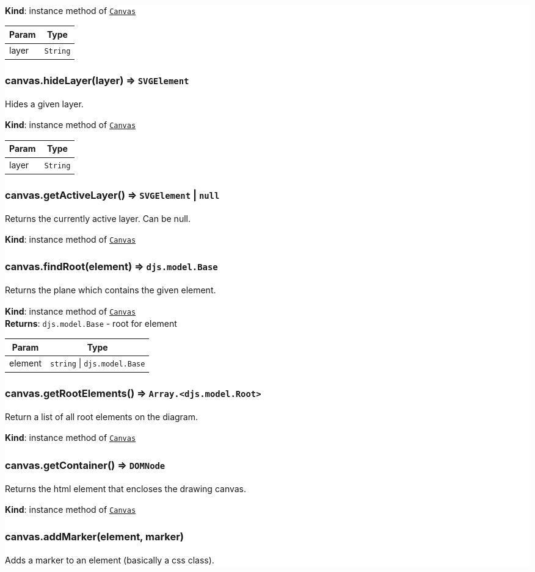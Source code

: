 **Kind**: instance method of [<code>Canvas</code>](#Canvas)  

| Param | Type |
| --- | --- |
| layer | <code>String</code> | 

<a name="Canvas+hideLayer"></a>

### canvas.hideLayer(layer) ⇒ <code>SVGElement</code>
Hides a given layer.

**Kind**: instance method of [<code>Canvas</code>](#Canvas)  

| Param | Type |
| --- | --- |
| layer | <code>String</code> | 

<a name="Canvas+getActiveLayer"></a>

### canvas.getActiveLayer() ⇒ <code>SVGElement</code> \| <code>null</code>
Returns the currently active layer. Can be null.

**Kind**: instance method of [<code>Canvas</code>](#Canvas)  
<a name="Canvas+findRoot"></a>

### canvas.findRoot(element) ⇒ <code>djs.model.Base</code>
Returns the plane which contains the given element.

**Kind**: instance method of [<code>Canvas</code>](#Canvas)  
**Returns**: <code>djs.model.Base</code> - root for element  

| Param | Type |
| --- | --- |
| element | <code>string</code> \| <code>djs.model.Base</code> | 

<a name="Canvas+getRootElements"></a>

### canvas.getRootElements() ⇒ <code>Array.&lt;djs.model.Root&gt;</code>
Return a list of all root elements on the diagram.

**Kind**: instance method of [<code>Canvas</code>](#Canvas)  
<a name="Canvas+getContainer"></a>

### canvas.getContainer() ⇒ <code>DOMNode</code>
Returns the html element that encloses the
drawing canvas.

**Kind**: instance method of [<code>Canvas</code>](#Canvas)  
<a name="Canvas+addMarker"></a>

### canvas.addMarker(element, marker)
Adds a marker to an element (basically a css class).

